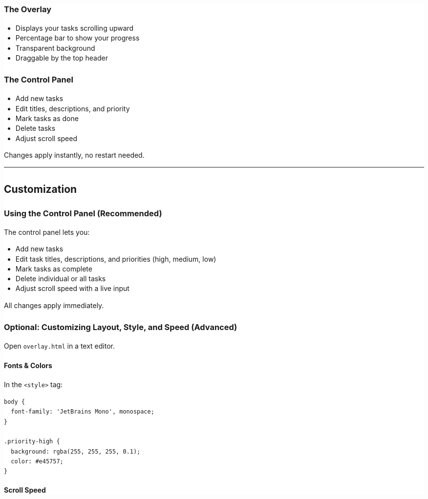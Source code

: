 ### The Overlay

- Displays your tasks scrolling upward
- Percentage bar to show your progress
- Transparent background
- Draggable by the top header

### The Control Panel

- Add new tasks
- Edit titles, descriptions, and priority
- Mark tasks as done
- Delete tasks
- Adjust scroll speed

Changes apply instantly, no restart needed.

---

## Customization

### Using the Control Panel (Recommended)

The control panel lets you:
- Add new tasks
- Edit task titles, descriptions, and priorities (high, medium, low)
- Mark tasks as complete
- Delete individual or all tasks
- Adjust scroll speed with a live input

All changes apply immediately.

### Optional: Customizing Layout, Style, and Speed (Advanced)

Open `overlay.html` in a text editor.

#### Fonts & Colors

In the `<style>` tag:

```
body {
  font-family: 'JetBrains Mono', monospace;
}

.priority-high {
  background: rgba(255, 255, 255, 0.1);
  color: #e45757;
}
```

#### Scroll Speed
